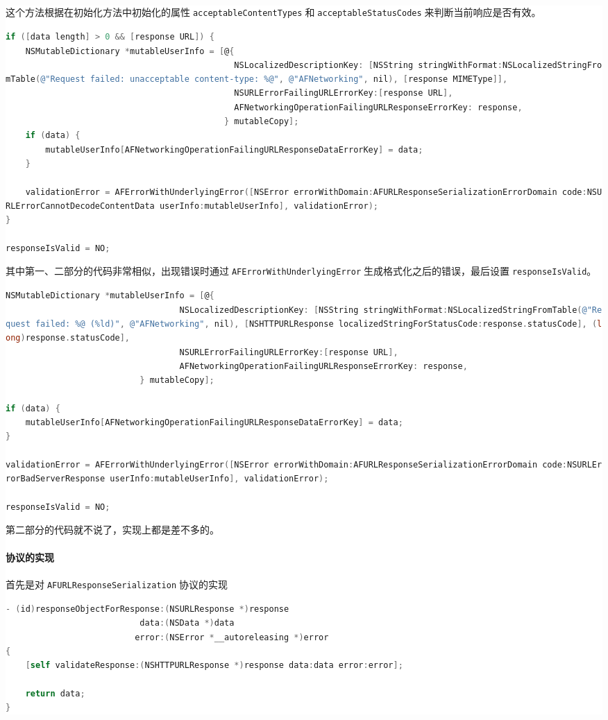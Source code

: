 这个方法根据在初始化方法中初始化的属性 `acceptableContentTypes` 和 `acceptableStatusCodes` 来判断当前响应是否有效。

~~~objectivec
if ([data length] > 0 && [response URL]) {
    NSMutableDictionary *mutableUserInfo = [@{
                                              NSLocalizedDescriptionKey: [NSString stringWithFormat:NSLocalizedStringFromTable(@"Request failed: unacceptable content-type: %@", @"AFNetworking", nil), [response MIMEType]],
                                              NSURLErrorFailingURLErrorKey:[response URL],
                                              AFNetworkingOperationFailingURLResponseErrorKey: response,
                                            } mutableCopy];
    if (data) {
        mutableUserInfo[AFNetworkingOperationFailingURLResponseDataErrorKey] = data;
    }

    validationError = AFErrorWithUnderlyingError([NSError errorWithDomain:AFURLResponseSerializationErrorDomain code:NSURLErrorCannotDecodeContentData userInfo:mutableUserInfo], validationError);
}

responseIsValid = NO;
~~~

其中第一、二部分的代码非常相似，出现错误时通过 `AFErrorWithUnderlyingError` 生成格式化之后的错误，最后设置 `responseIsValid`。


~~~objectivec
NSMutableDictionary *mutableUserInfo = [@{
                                   NSLocalizedDescriptionKey: [NSString stringWithFormat:NSLocalizedStringFromTable(@"Request failed: %@ (%ld)", @"AFNetworking", nil), [NSHTTPURLResponse localizedStringForStatusCode:response.statusCode], (long)response.statusCode],
                                   NSURLErrorFailingURLErrorKey:[response URL],
                                   AFNetworkingOperationFailingURLResponseErrorKey: response,
                           } mutableCopy];

if (data) {
    mutableUserInfo[AFNetworkingOperationFailingURLResponseDataErrorKey] = data;
}

validationError = AFErrorWithUnderlyingError([NSError errorWithDomain:AFURLResponseSerializationErrorDomain code:NSURLErrorBadServerResponse userInfo:mutableUserInfo], validationError);

responseIsValid = NO;
~~~

第二部分的代码就不说了，实现上都是差不多的。

#### 协议的实现

首先是对 `AFURLResponseSerialization` 协议的实现

~~~objectivec
- (id)responseObjectForResponse:(NSURLResponse *)response
                           data:(NSData *)data
                          error:(NSError *__autoreleasing *)error
{
    [self validateResponse:(NSHTTPURLResponse *)response data:data error:error];

    return data;
}
~~~
